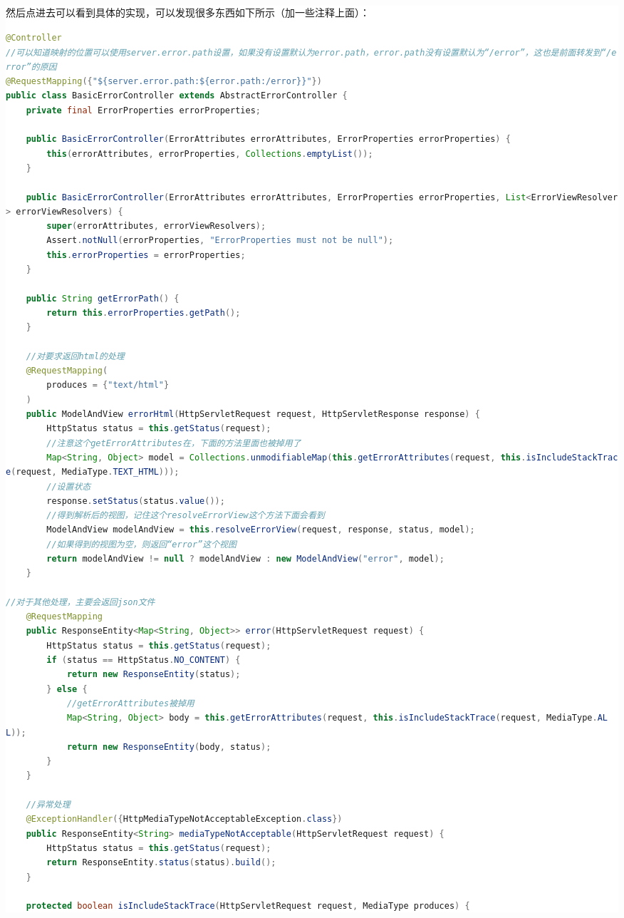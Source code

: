 然后点进去可以看到具体的实现，可以发现很多东西如下所示（加一些注释上面）：

```java
@Controller
//可以知道映射的位置可以使用server.error.path设置，如果没有设置默认为error.path，error.path没有设置默认为“/error”，这也是前面转发到“/error”的原因
@RequestMapping({"${server.error.path:${error.path:/error}}"})
public class BasicErrorController extends AbstractErrorController {
    private final ErrorProperties errorProperties;

    public BasicErrorController(ErrorAttributes errorAttributes, ErrorProperties errorProperties) {
        this(errorAttributes, errorProperties, Collections.emptyList());
    }

    public BasicErrorController(ErrorAttributes errorAttributes, ErrorProperties errorProperties, List<ErrorViewResolver> errorViewResolvers) {
        super(errorAttributes, errorViewResolvers);
        Assert.notNull(errorProperties, "ErrorProperties must not be null");
        this.errorProperties = errorProperties;
    }

    public String getErrorPath() {
        return this.errorProperties.getPath();
    }
    
	//对要求返回html的处理
    @RequestMapping(
        produces = {"text/html"}
    )
    public ModelAndView errorHtml(HttpServletRequest request, HttpServletResponse response) {
        HttpStatus status = this.getStatus(request);
        //注意这个getErrorAttributes在，下面的方法里面也被掉用了
        Map<String, Object> model = Collections.unmodifiableMap(this.getErrorAttributes(request, this.isIncludeStackTrace(request, MediaType.TEXT_HTML)));
        //设置状态
        response.setStatus(status.value());
        //得到解析后的视图，记住这个resolveErrorView这个方法下面会看到
        ModelAndView modelAndView = this.resolveErrorView(request, response, status, model);
        //如果得到的视图为空，则返回“error”这个视图
        return modelAndView != null ? modelAndView : new ModelAndView("error", model);
    }
    
//对于其他处理，主要会返回json文件
    @RequestMapping
    public ResponseEntity<Map<String, Object>> error(HttpServletRequest request) {
        HttpStatus status = this.getStatus(request);
        if (status == HttpStatus.NO_CONTENT) {
            return new ResponseEntity(status);
        } else {
            //getErrorAttributes被掉用
            Map<String, Object> body = this.getErrorAttributes(request, this.isIncludeStackTrace(request, MediaType.ALL));
            return new ResponseEntity(body, status);
        }
    }
    
	//异常处理
    @ExceptionHandler({HttpMediaTypeNotAcceptableException.class})
    public ResponseEntity<String> mediaTypeNotAcceptable(HttpServletRequest request) {
        HttpStatus status = this.getStatus(request);
        return ResponseEntity.status(status).build();
    }

    protected boolean isIncludeStackTrace(HttpServletRequest request, MediaType produces) {
```